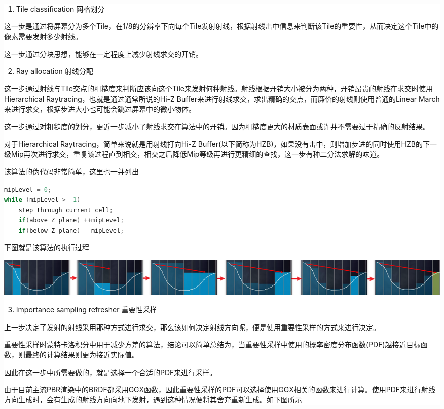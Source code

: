 1. Tile classification 网格划分

这一步是通过将屏幕分为多个Tile，在1/8的分辨率下向每个Tile发射射线，根据射线击中信息来判断该Tile的重要性，从而决定这个Tile中的像素需要发射多少射线。

这一步通过分块思想，能够在一定程度上减少射线求交的开销。

2. Ray allocation 射线分配

这一步通过射线与Tile交点的粗糙度来判断应该向这个Tile来发射何种射线。射线根据开销大小被分为两种，开销昂贵的射线在求交时使用Hierarchical Raytracing，也就是通过通常所说的Hi-Z Buffer来进行射线求交，求出精确的交点，而廉价的射线则使用普通的Linear March来进行求交，根据步进大小也可能会跳过屏幕中的微小物体。

这一步通过对粗糙度的划分，更近一步减小了射线求交在算法中的开销。因为粗糙度更大的材质表面或许并不需要过于精确的反射结果。

对于Hierarchical Raytracing，简单来说就是用射线打向Hi-Z Buffer(以下简称为HZB)，如果没有击中，则增加步进的同时使用HZB的下一级Mip再次进行求交，重复该过程直到相交，相交之后降低Mip等级再进行更精细的查找，这一步有种二分法求解的味道。

该算法的伪代码非常简单，这里也一并列出

```cpp
mipLevel = 0;
while (mipLevel > -1)
    step through current cell;
    if(above Z plane) ++mipLevel;
    if(below Z plane) --mipLevel;
```

下图就是该算法的执行过程

![HZBTracing](./resource/HZBTracing.png)

3. Importance sampling refresher 重要性采样

上一步决定了发射的射线采用那种方式进行求交，那么该如何决定射线方向呢，便是使用重要性采样的方式来进行决定。

重要性采样时蒙特卡洛积分中用于减少方差的算法，结论可以简单总结为，当重要性采样中使用的概率密度分布函数(PDF)越接近目标函数，则最终的计算结果则更为接近实际值。

因此在这一步中所需要做的，就是选择一个合适的PDF来进行采样。

由于目前主流PBR渲染中的BRDF都采用GGX函数，因此重要性采样的PDF可以选择使用GGX相关的函数来进行计算。使用PDF来进行射线方向生成时，会有生成的射线方向向地下发射，遇到这种情况便将其舍弃重新生成。如下图所示
